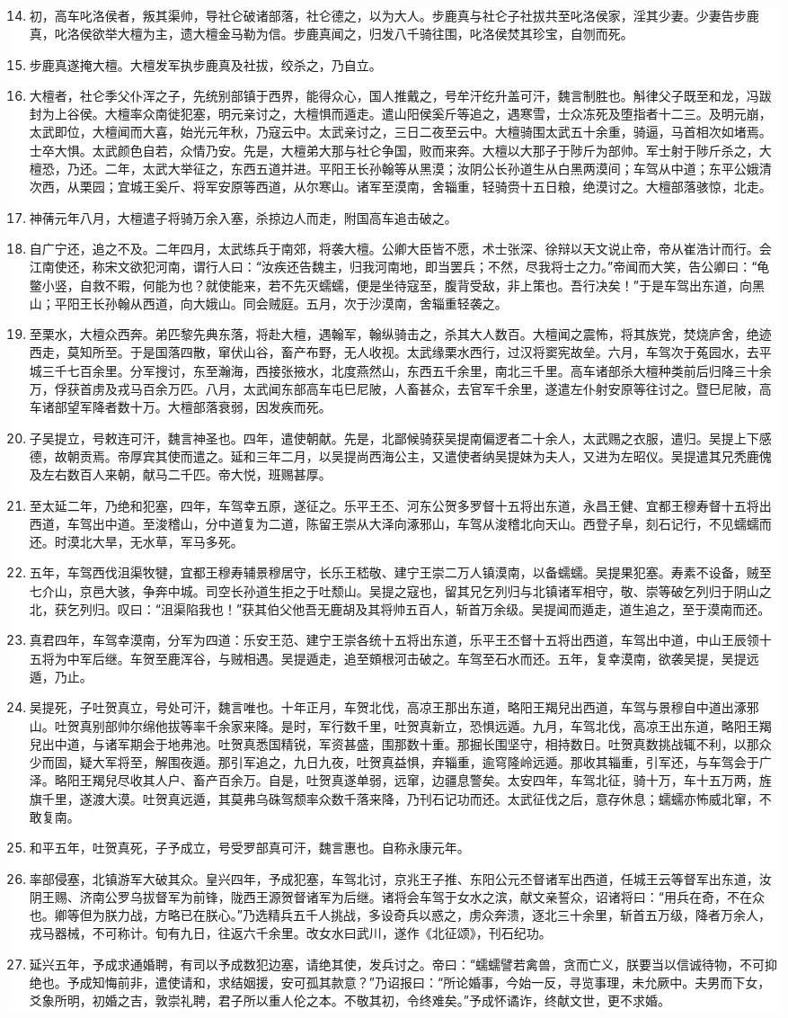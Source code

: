 14. <span id="蠕蠕_匈奴宇文莫槐_徒何段就六眷_高车-14"></span>
初，高车叱洛侯者，叛其渠帅，导社仑破诸部落，社仑德之，以为大人。步鹿真与社仑子社拔共至叱洛侯家，淫其少妻。少妻告步鹿真，叱洛侯欲举大檀为主，遗大檀金马勒为信。步鹿真闻之，归发八千骑往围，叱洛侯焚其珍宝，自刎而死。

15. <span id="蠕蠕_匈奴宇文莫槐_徒何段就六眷_高车-15"></span>
步鹿真遂掩大檀。大檀发军执步鹿真及社拔，绞杀之，乃自立。

16. <span id="蠕蠕_匈奴宇文莫槐_徒何段就六眷_高车-16"></span>
大檀者，社仑季父仆浑之子，先统别部镇于西界，能得众心，国人推戴之，号牟汗纥升盖可汗，魏言制胜也。斛律父子既至和龙，冯跋封为上谷侯。大檀率众南徙犯塞，明元亲讨之，大檀惧而遁走。遣山阳侯奚斤等追之，遇寒雪，士众冻死及堕指者十二三。及明元崩，太武即位，大檀闻而大喜，始光元年秋，乃寇云中。太武亲讨之，三日二夜至云中。大檀骑围太武五十余重，骑逼，马首相次如堵焉。士卒大惧。太武颜色自若，众情乃安。先是，大檀弟大那与社仑争国，败而来奔。大檀以大那子于陟斤为部帅。军士射于陟斤杀之，大檀恐，乃还。二年，太武大举征之，东西五道并进。平阳王长孙翰等从黑漠；汝阴公长孙道生从白黑两漠间；车驾从中道；东平公娥清次西，从栗园；宜城王奚斤、将军安原等西道，从尔寒山。诸军至漠南，舍辎重，轻骑赍十五日粮，绝漠讨之。大檀部落骇惊，北走。

17. <span id="蠕蠕_匈奴宇文莫槐_徒何段就六眷_高车-17"></span>
神蒨元年八月，大檀遣子将骑万余入塞，杀掠边人而走，附国高车追击破之。

18. <span id="蠕蠕_匈奴宇文莫槐_徒何段就六眷_高车-18"></span>
自广宁还，追之不及。二年四月，太武练兵于南郊，将袭大檀。公卿大臣皆不愿，术士张深、徐辩以天文说止帝，帝从崔浩计而行。会江南使还，称宋文欲犯河南，谓行人曰：“汝疾还告魏主，归我河南地，即当罢兵；不然，尽我将士之力。”帝闻而大笑，告公卿曰：“龟鳖小竖，自救不暇，何能为也？就使能来，若不先灭蠕蠕，便是坐待寇至，腹背受敌，非上策也。吾行决矣！”于是车驾出东道，向黑山；平阳王长孙翰从西道，向大娥山。同会贼庭。五月，次于沙漠南，舍辎重轻袭之。

19. <span id="蠕蠕_匈奴宇文莫槐_徒何段就六眷_高车-19"></span>
至栗水，大檀众西奔。弟匹黎先典东落，将赴大檀，遇翰军，翰纵骑击之，杀其大人数百。大檀闻之震怖，将其族党，焚烧庐舍，绝迹西走，莫知所至。于是国落四散，窜伏山谷，畜产布野，无人收视。太武缘栗水西行，过汉将窦宪故垒。六月，车驾次于菟园水，去平城三千七百余里。分军搜讨，东至瀚海，西接张掖水，北度燕然山，东西五千余里，南北三千里。高车诸部杀大檀种类前后归降三十余万，俘获首虏及戎马百余万匹。八月，太武闻东部高车屯巳尼陂，人畜甚众，去官军千余里，遂遣左仆射安原等往讨之。暨巳尼陂，高车诸部望军降者数十万。大檀部落衰弱，因发疾而死。

20. <span id="蠕蠕_匈奴宇文莫槐_徒何段就六眷_高车-20"></span>
子吴提立，号敕连可汗，魏言神圣也。四年，遣使朝献。先是，北鄙候骑获吴提南偏逻者二十余人，太武赐之衣服，遣归。吴提上下感德，故朝贡焉。帝厚宾其使而遣之。延和三年二月，以吴提尚西海公主，又遣使者纳吴提妹为夫人，又进为左昭仪。吴提遣其兄秃鹿傀及左右数百人来朝，献马二千匹。帝大悦，班赐甚厚。

21. <span id="蠕蠕_匈奴宇文莫槐_徒何段就六眷_高车-21"></span>
至太延二年，乃绝和犯塞，四年，车驾幸五原，遂征之。乐平王丕、河东公贺多罗督十五将出东道，永昌王健、宜都王穆寿督十五将出西道，车驾出中道。至浚稽山，分中道复为二道，陈留王崇从大泽向涿邪山，车驾从浚稽北向天山。西登子阜，刻石记行，不见蠕蠕而还。时漠北大旱，无水草，军马多死。

22. <span id="蠕蠕_匈奴宇文莫槐_徒何段就六眷_高车-22"></span>
五年，车驾西伐沮渠牧犍，宜都王穆寿辅景穆居守，长乐王嵇敬、建宁王崇二万人镇漠南，以备蠕蠕。吴提果犯塞。寿素不设备，贼至七介山，京邑大骇，争奔中城。司空长孙道生拒之于吐颓山。吴提之寇也，留其兄乞列归与北镇诸军相守，敬、崇等破乞列归于阴山之北，获乞列归。叹曰：“沮渠陷我也！”获其伯父他吾无鹿胡及其将帅五百人，斩首万余级。吴提闻而遁走，道生追之，至于漠南而还。

23. <span id="蠕蠕_匈奴宇文莫槐_徒何段就六眷_高车-23"></span>
真君四年，车驾幸漠南，分军为四道：乐安王范、建宁王崇各统十五将出东道，乐平王丕督十五将出西道，车驾出中道，中山王辰领十五将为中军后继。车贺至鹿浑谷，与贼相遇。吴提遁走，追至頞根河击破之。车驾至石水而还。五年，复幸漠南，欲袭吴提，吴提远遁，乃止。

24. <span id="蠕蠕_匈奴宇文莫槐_徒何段就六眷_高车-24"></span>
吴提死，子吐贺真立，号处可汗，魏言唯也。十年正月，车贺北伐，高凉王那出东道，略阳王羯兒出西道，车驾与景穆自中道出涿邪山。吐贺真别部帅尔绵他拔等率千余家来降。是时，军行数千里，吐贺真新立，恐惧远遁。九月，车驾北伐，高凉王出东道，略阳王羯兒出中道，与诸军期会于地弗池。吐贺真悉国精锐，军资甚盛，围那数十重。那掘长围坚守，相持数日。吐贺真数挑战辄不利，以那众少而固，疑大军将至，解围夜遁。那引军追之，九日九夜，吐贺真益惧，弃辎重，逾穹隆岭远遁。那收其辎重，引军还，与车驾会于广泽。略阳王羯兒尽收其人户、畜产百余万。自是，吐贺真遂单弱，远窜，边疆息警矣。太安四年，车驾北征，骑十万，车十五万两，旌旗千里，遂渡大漠。吐贺真远遁，其莫弗乌硃驾颓率众数千落来降，乃刊石记功而还。太武征伐之后，意存休息；蠕蠕亦怖威北窜，不敢复南。

25. <span id="蠕蠕_匈奴宇文莫槐_徒何段就六眷_高车-25"></span>
和平五年，吐贺真死，子予成立，号受罗部真可汗，魏言惠也。自称永康元年。

26. <span id="蠕蠕_匈奴宇文莫槐_徒何段就六眷_高车-26"></span>
率部侵塞，北镇游军大破其众。皇兴四年，予成犯塞，车驾北讨，京兆王子推、东阳公元丕督诸军出西道，任城王云等督军出东道，汝阴王赐、济南公罗乌拔督军为前锋，陇西王源贺督诸军为后继。诸将会车驾于女水之滨，献文亲誓众，诏诸将曰：“用兵在奇，不在众也。卿等但为朕力战，方略已在朕心。”乃选精兵五千人挑战，多设奇兵以惑之，虏众奔溃，逐北三十余里，斩首五万级，降者万余人，戎马器械，不可称计。旬有九日，往返六千余里。改女水曰武川，遂作《北征颂》，刊石纪功。

27. <span id="蠕蠕_匈奴宇文莫槐_徒何段就六眷_高车-27"></span>
延兴五年，予成求通婚聘，有司以予成数犯边塞，请绝其使，发兵讨之。帝曰：“蠕蠕譬若禽兽，贪而亡义，朕要当以信诚待物，不可抑绝也。予成知悔前非，遣使请和，求结姻援，安可孤其款意？”乃诏报曰：“所论婚事，今始一反，寻览事理，未允厥中。夫男而下女，爻象所明，初婚之吉，敦崇礼聘，君子所以重人伦之本。不敬其初，令终难矣。”予成怀谲诈，终献文世，更不求婚。
